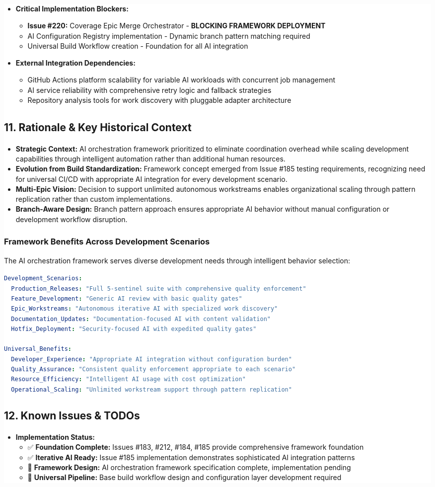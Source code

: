 * **Critical Implementation Blockers:**
  - **Issue #220:** Coverage Epic Merge Orchestrator - **BLOCKING FRAMEWORK DEPLOYMENT**
  - AI Configuration Registry implementation - Dynamic branch pattern matching required
  - Universal Build Workflow creation - Foundation for all AI integration

* **External Integration Dependencies:**
  - GitHub Actions platform scalability for variable AI workloads with concurrent job management
  - AI service reliability with comprehensive retry logic and fallback strategies
  - Repository analysis tools for work discovery with pluggable adapter architecture

## 11. Rationale & Key Historical Context

* **Strategic Context:** AI orchestration framework prioritized to eliminate coordination overhead while scaling development capabilities through intelligent automation rather than additional human resources.
* **Evolution from Build Standardization:** Framework concept emerged from Issue #185 testing requirements, recognizing need for universal CI/CD with appropriate AI integration for every development scenario.
* **Multi-Epic Vision:** Decision to support unlimited autonomous workstreams enables organizational scaling through pattern replication rather than custom implementations.
* **Branch-Aware Design:** Branch pattern approach ensures appropriate AI behavior without manual configuration or development workflow disruption.

### Framework Benefits Across Development Scenarios

The AI orchestration framework serves diverse development needs through intelligent behavior selection:

```yaml
Development_Scenarios:
  Production_Releases: "Full 5-sentinel suite with comprehensive quality enforcement"
  Feature_Development: "Generic AI review with basic quality gates"
  Epic_Workstreams: "Autonomous iterative AI with specialized work discovery"
  Documentation_Updates: "Documentation-focused AI with content validation"
  Hotfix_Deployment: "Security-focused AI with expedited quality gates"

Universal_Benefits:
  Developer_Experience: "Appropriate AI integration without configuration burden"
  Quality_Assurance: "Consistent quality enforcement appropriate to each scenario"
  Resource_Efficiency: "Intelligent AI usage with cost optimization"
  Operational_Scaling: "Unlimited workstream support through pattern replication"
```

## 12. Known Issues & TODOs

* **Implementation Status:**
  - ✅ **Foundation Complete:** Issues #183, #212, #184, #185 provide comprehensive framework foundation
  - ✅ **Iterative AI Ready:** Issue #185 implementation demonstrates sophisticated AI integration patterns
  - 🚧 **Framework Design:** AI orchestration framework specification complete, implementation pending
  - 🎯 **Universal Pipeline:** Base build workflow design and configuration layer development required
